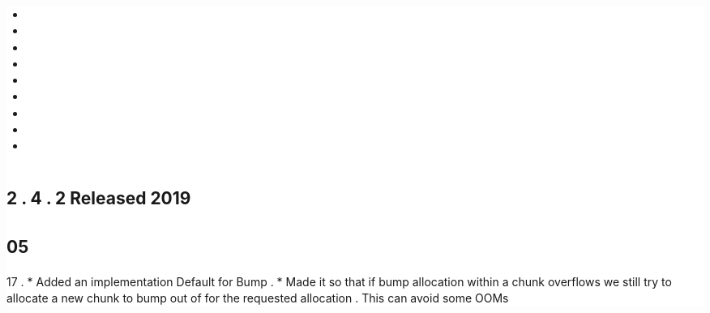 -
-
-
-
-
-
-
-
-
#
2
.
4
.
2
Released
2019
-
05
-
17
.
*
Added
an
implementation
Default
for
Bump
.
*
Made
it
so
that
if
bump
allocation
within
a
chunk
overflows
we
still
try
to
allocate
a
new
chunk
to
bump
out
of
for
the
requested
allocation
.
This
can
avoid
some
OOMs